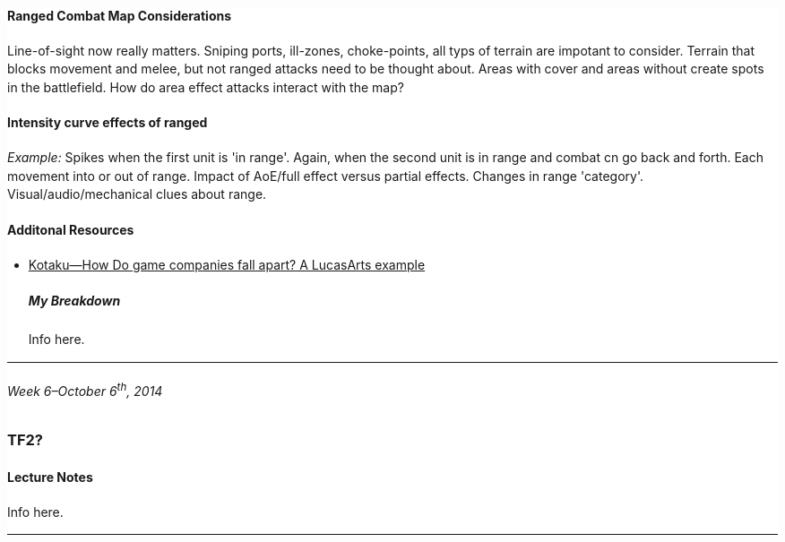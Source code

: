 <h4>Ranged Combat Map Considerations</h4>
<p>Line-of-sight now really matters. Sniping ports, ill-zones, choke-points, all typs of terrain are impotant to consider. Terrain that blocks movement and melee, but not ranged attacks need to be thought about. Areas with cover and areas without create spots in the battlefield. How do area effect attacks interact with the map?</p>

<h4>Intensity curve effects of ranged</h4>
<p><em>Example:</em> Spikes when the first unit is 'in range'. Again, when the second unit is in range and combat cn go back and forth. Each movement into or out of range. Impact of AoE/full effect versus partial effects. Changes in range 'category'. Visual/audio/mechanical clues about range.</p>

<h4>Additonal Resources</h4>

<p>
	<ul>
		<li>
			<a href="http://kotaku.com/how-lucasarts-fell-apart-1401731043" target="_blank">Kotaku&mdash;How Do game companies fall apart? A LucasArts example</a>
			<h5>My Breakdown</h5>
			<p>Info here.</p>
		</li>
	</ul>
</p>

<hr/>

<h6>Week 6&ndash;October 6<sup>th</sup>, 2014</h6>

<h3>TF2?</h3>

<h4>Lecture Notes</h4>
<p>Info here.</p>

<hr/>